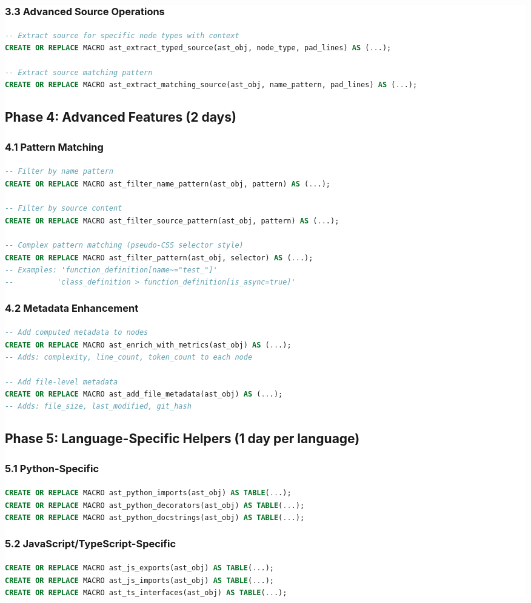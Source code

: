### 3.3 Advanced Source Operations
```sql
-- Extract source for specific node types with context
CREATE OR REPLACE MACRO ast_extract_typed_source(ast_obj, node_type, pad_lines) AS (...);

-- Extract source matching pattern
CREATE OR REPLACE MACRO ast_extract_matching_source(ast_obj, name_pattern, pad_lines) AS (...);
```

## Phase 4: Advanced Features (2 days)

### 4.1 Pattern Matching
```sql
-- Filter by name pattern
CREATE OR REPLACE MACRO ast_filter_name_pattern(ast_obj, pattern) AS (...);

-- Filter by source content
CREATE OR REPLACE MACRO ast_filter_source_pattern(ast_obj, pattern) AS (...);

-- Complex pattern matching (pseudo-CSS selector style)
CREATE OR REPLACE MACRO ast_filter_pattern(ast_obj, selector) AS (...);
-- Examples: 'function_definition[name~="test_"]'
--          'class_definition > function_definition[is_async=true]'
```

### 4.2 Metadata Enhancement
```sql
-- Add computed metadata to nodes
CREATE OR REPLACE MACRO ast_enrich_with_metrics(ast_obj) AS (...);
-- Adds: complexity, line_count, token_count to each node

-- Add file-level metadata
CREATE OR REPLACE MACRO ast_add_file_metadata(ast_obj) AS (...);
-- Adds: file_size, last_modified, git_hash
```

## Phase 5: Language-Specific Helpers (1 day per language)

### 5.1 Python-Specific
```sql
CREATE OR REPLACE MACRO ast_python_imports(ast_obj) AS TABLE(...);
CREATE OR REPLACE MACRO ast_python_decorators(ast_obj) AS TABLE(...);
CREATE OR REPLACE MACRO ast_python_docstrings(ast_obj) AS TABLE(...);
```

### 5.2 JavaScript/TypeScript-Specific
```sql
CREATE OR REPLACE MACRO ast_js_exports(ast_obj) AS TABLE(...);
CREATE OR REPLACE MACRO ast_js_imports(ast_obj) AS TABLE(...);
CREATE OR REPLACE MACRO ast_ts_interfaces(ast_obj) AS TABLE(...);
```
